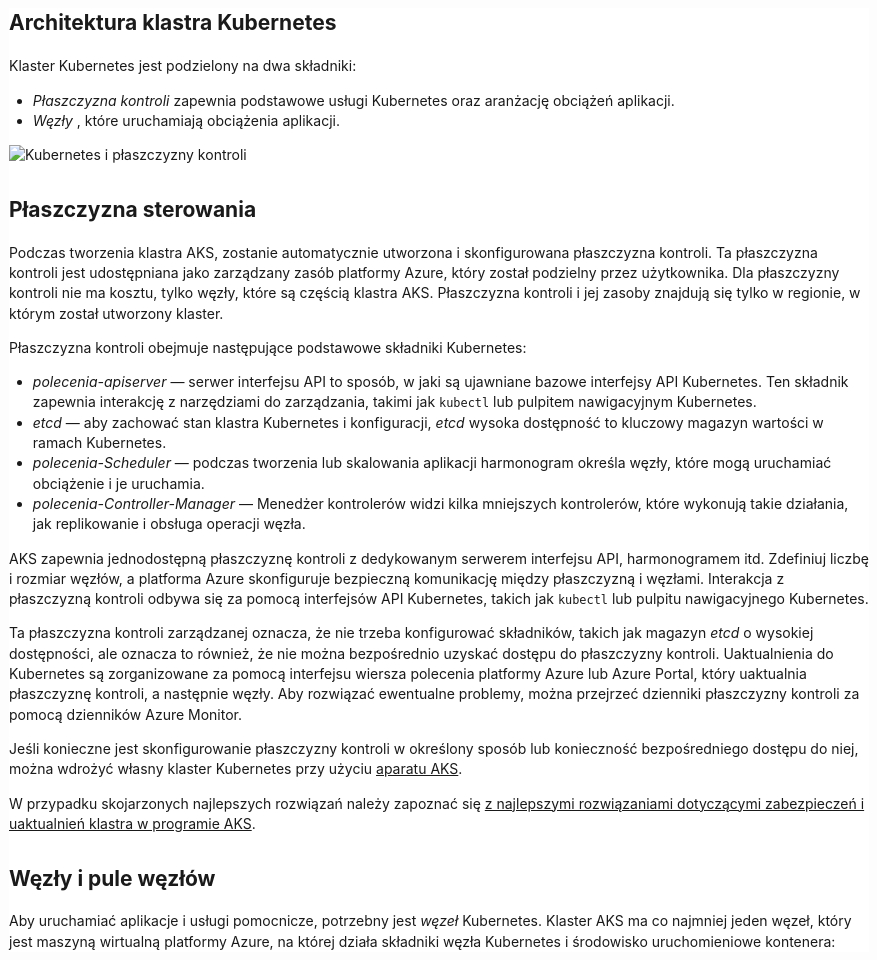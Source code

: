 ## <a name="kubernetes-cluster-architecture"></a>Architektura klastra Kubernetes

Klaster Kubernetes jest podzielony na dwa składniki:

- *Płaszczyzna kontroli* zapewnia podstawowe usługi Kubernetes oraz aranżację obciążeń aplikacji.
- *Węzły* , które uruchamiają obciążenia aplikacji.

![Kubernetes i płaszczyzny kontroli](media/concepts-clusters-workloads/control-plane-and-nodes.png)

## <a name="control-plane"></a>Płaszczyzna sterowania

Podczas tworzenia klastra AKS, zostanie automatycznie utworzona i skonfigurowana płaszczyzna kontroli. Ta płaszczyzna kontroli jest udostępniana jako zarządzany zasób platformy Azure, który został podzielny przez użytkownika. Dla płaszczyzny kontroli nie ma kosztu, tylko węzły, które są częścią klastra AKS. Płaszczyzna kontroli i jej zasoby znajdują się tylko w regionie, w którym został utworzony klaster.

Płaszczyzna kontroli obejmuje następujące podstawowe składniki Kubernetes:

- *polecenia-apiserver* — serwer interfejsu API to sposób, w jaki są ujawniane bazowe interfejsy API Kubernetes. Ten składnik zapewnia interakcję z narzędziami do zarządzania, takimi jak `kubectl` lub pulpitem nawigacyjnym Kubernetes.
- *etcd* — aby zachować stan klastra Kubernetes i konfiguracji, *etcd* wysoka dostępność to kluczowy magazyn wartości w ramach Kubernetes.
- *polecenia-Scheduler* — podczas tworzenia lub skalowania aplikacji harmonogram określa węzły, które mogą uruchamiać obciążenie i je uruchamia.
- *polecenia-Controller-Manager* — Menedżer kontrolerów widzi kilka mniejszych kontrolerów, które wykonują takie działania, jak replikowanie i obsługa operacji węzła.

AKS zapewnia jednodostępną płaszczyznę kontroli z dedykowanym serwerem interfejsu API, harmonogramem itd. Zdefiniuj liczbę i rozmiar węzłów, a platforma Azure skonfiguruje bezpieczną komunikację między płaszczyzną i węzłami. Interakcja z płaszczyzną kontroli odbywa się za pomocą interfejsów API Kubernetes, takich jak `kubectl` lub pulpitu nawigacyjnego Kubernetes.

Ta płaszczyzna kontroli zarządzanej oznacza, że nie trzeba konfigurować składników, takich jak magazyn *etcd* o wysokiej dostępności, ale oznacza to również, że nie można bezpośrednio uzyskać dostępu do płaszczyzny kontroli. Uaktualnienia do Kubernetes są zorganizowane za pomocą interfejsu wiersza polecenia platformy Azure lub Azure Portal, który uaktualnia płaszczyznę kontroli, a następnie węzły. Aby rozwiązać ewentualne problemy, można przejrzeć dzienniki płaszczyzny kontroli za pomocą dzienników Azure Monitor.

Jeśli konieczne jest skonfigurowanie płaszczyzny kontroli w określony sposób lub konieczność bezpośredniego dostępu do niej, można wdrożyć własny klaster Kubernetes przy użyciu [aparatu AKS][aks-engine].

W przypadku skojarzonych najlepszych rozwiązań należy zapoznać się [z najlepszymi rozwiązaniami dotyczącymi zabezpieczeń i uaktualnień klastra w programie AKS][operator-best-practices-cluster-security].

## <a name="nodes-and-node-pools"></a>Węzły i pule węzłów

Aby uruchamiać aplikacje i usługi pomocnicze, potrzebny jest *węzeł* Kubernetes. Klaster AKS ma co najmniej jeden węzeł, który jest maszyną wirtualną platformy Azure, na której działa składniki węzła Kubernetes i środowisko uruchomieniowe kontenera:


[aks-engine]: https://github.com/Azure/aks-engine
[kubernetes-pods]: https://kubernetes.io/docs/concepts/workloads/pods/pod-overview/
[kubernetes-pod-lifecycle]: https://kubernetes.io/docs/concepts/workloads/pods/pod-lifecycle/
[kubernetes-deployments]: https://kubernetes.io/docs/concepts/workloads/controllers/deployment/
[kubernetes-statefulsets]: https://kubernetes.io/docs/concepts/workloads/controllers/statefulset/
[kubernetes-daemonset]: https://kubernetes.io/docs/concepts/workloads/controllers/daemonset/
[kubernetes-namespaces]: https://kubernetes.io/docs/concepts/overview/working-with-objects/namespaces/
[helm]: https://helm.sh/
[azure-cloud-shell]: https://shell.azure.com
[aks-concepts-identity]: concepts-identity.md
[aks-concepts-security]: concepts-security.md
[aks-concepts-scale]: concepts-scale.md
[aks-concepts-storage]: concepts-storage.md
[aks-concepts-network]: concepts-network.md
[acr-helm]: ../container-registry/container-registry-helm-repos.md
[aks-helm]: kubernetes-helm.md
[operator-best-practices-cluster-security]: operator-best-practices-cluster-security.md
[operator-best-practices-scheduler]: operator-best-practices-scheduler.md
[use-multiple-node-pools]: use-multiple-node-pools.md
[operator-best-practices-advanced-scheduler]: operator-best-practices-advanced-scheduler.md